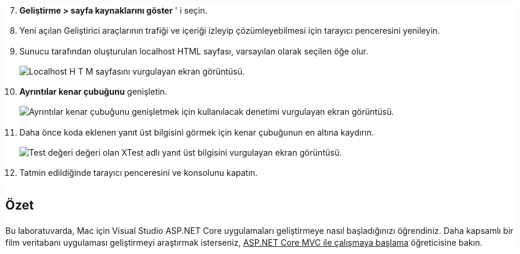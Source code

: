 7. **Geliştirme > sayfa kaynaklarını göster** ' i seçin.

8. Yeni açılan Geliştirici araçlarının trafiği ve içeriği izleyip çözümleyebilmesi için tarayıcı penceresini yenileyin.

9. Sunucu tarafından oluşturulan localhost HTML sayfası, varsayılan olarak seçilen öğe olur.

    ![Localhost H T M sayfasını vurgulayan ekran görüntüsü.](media/netcore-image38.png)

10. **Ayrıntılar kenar çubuğunu** genişletin.

    ![Ayrıntılar kenar çubuğunu genişletmek için kullanılacak denetimi vurgulayan ekran görüntüsü.](media/netcore-image39.png)

11. Daha önce koda eklenen yanıt üst bilgisini görmek için kenar çubuğunun en altına kaydırın.

    ![Test değeri değeri olan XTest adlı yanıt üst bilgisini vurgulayan ekran görüntüsü.](media/netcore-image40.png)

12. Tatmin edildiğinde tarayıcı penceresini ve konsolunu kapatın.

## <a name="summary"></a>Özet

Bu laboratuvarda, Mac için Visual Studio ASP.NET Core uygulamaları geliştirmeye nasıl başladığınızı öğrendiniz. Daha kapsamlı bir film veritabanı uygulaması geliştirmeyi araştırmak isterseniz, [ASP.NET Core MVC ile çalışmaya başlama](/aspnet/core/tutorials/first-mvc-app/start-mvc) öğreticisine bakın.
